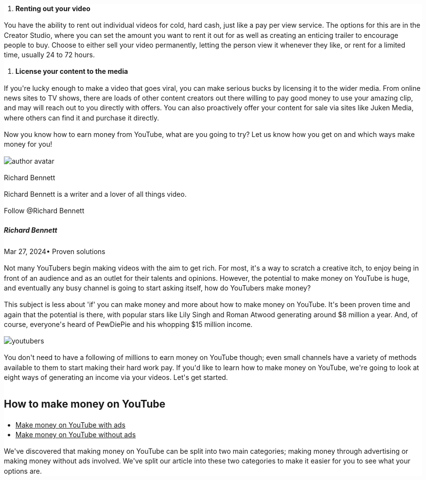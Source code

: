 1. **Renting out your video**

You have the ability to rent out individual videos for cold, hard cash, just like a pay per view service. The options for this are in the Creator Studio, where you can set the amount you want to rent it out for as well as creating an enticing trailer to encourage people to buy. Choose to either sell your video permanently, letting the person view it whenever they like, or rent for a limited time, usually 24 to 72 hours.

1. **License your content to the media**

If you're lucky enough to make a video that goes viral, you can make serious bucks by licensing it to the wider media. From online news sites to TV shows, there are loads of other content creators out there willing to pay good money to use your amazing clip, and may will reach out to you directly with offers. You can also proactively offer your content for sale via sites like Juken Media, where others can find it and purchase it directly.

Now you know how to earn money from YouTube, what are you going to try? Let us know how you get on and which ways make money for you!

![author avatar](https://images.wondershare.com/filmora/article-images/richard-bennett.jpg)

Richard Bennett

Richard Bennett is a writer and a lover of all things video.

Follow @Richard Bennett

##### Richard Bennett

 Mar 27, 2024• Proven solutions

Not many YouTubers begin making videos with the aim to get rich. For most, it's a way to scratch a creative itch, to enjoy being in front of an audience and as an outlet for their talents and opinions. However, the potential to make money on YouTube is huge, and eventually any busy channel is going to start asking itself, how do YouTubers make money?

This subject is less about 'if' you can make money and more about how to make money on YouTube. It's been proven time and again that the potential is there, with popular stars like Lily Singh and Roman Atwood generating around $8 million a year. And, of course, everyone's heard of PewDiePie and his whopping $15 million income.

![youtubers](https://images.wondershare.com/filmora/article-images/top-earning-youtubers.jpg)

You don't need to have a following of millions to earn money on YouTube though; even small channels have a variety of methods available to them to start making their hard work pay. If you'd like to learn how to make money on YouTube, we're going to look at eight ways of generating an income via your videos. Let's get started.

## How to make money on YouTube

* [Make money on YouTube with ads](#part1)
* [Make money on YouTube without ads](#part2)

We've discovered that making money on YouTube can be split into two main categories; making money through advertising or making money without ads involved. We've split our article into these two categories to make it easier for you to see what your options are.
